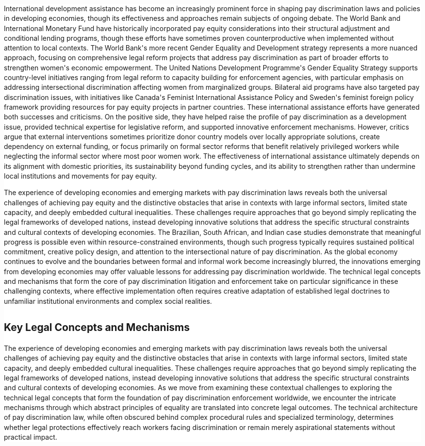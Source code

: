 International development assistance has become an increasingly prominent force in shaping pay discrimination laws and policies in developing economies, though its effectiveness and approaches remain subjects of ongoing debate. The World Bank and International Monetary Fund have historically incorporated pay equity considerations into their structural adjustment and conditional lending programs, though these efforts have sometimes proven counterproductive when implemented without attention to local contexts. The World Bank's more recent Gender Equality and Development strategy represents a more nuanced approach, focusing on comprehensive legal reform projects that address pay discrimination as part of broader efforts to strengthen women's economic empowerment. The United Nations Development Programme's Gender Equality Strategy supports country-level initiatives ranging from legal reform to capacity building for enforcement agencies, with particular emphasis on addressing intersectional discrimination affecting women from marginalized groups. Bilateral aid programs have also targeted pay discrimination issues, with initiatives like Canada's Feminist International Assistance Policy and Sweden's feminist foreign policy framework providing resources for pay equity projects in partner countries. These international assistance efforts have generated both successes and criticisms. On the positive side, they have helped raise the profile of pay discrimination as a development issue, provided technical expertise for legislative reform, and supported innovative enforcement mechanisms. However, critics argue that external interventions sometimes prioritize donor country models over locally appropriate solutions, create dependency on external funding, or focus primarily on formal sector reforms that benefit relatively privileged workers while neglecting the informal sector where most poor women work. The effectiveness of international assistance ultimately depends on its alignment with domestic priorities, its sustainability beyond funding cycles, and its ability to strengthen rather than undermine local institutions and movements for pay equity.

The experience of developing economies and emerging markets with pay discrimination laws reveals both the universal challenges of achieving pay equity and the distinctive obstacles that arise in contexts with large informal sectors, limited state capacity, and deeply embedded cultural inequalities. These challenges require approaches that go beyond simply replicating the legal frameworks of developed nations, instead developing innovative solutions that address the specific structural constraints and cultural contexts of developing economies. The Brazilian, South African, and Indian case studies demonstrate that meaningful progress is possible even within resource-constrained environments, though such progress typically requires sustained political commitment, creative policy design, and attention to the intersectional nature of pay discrimination. As the global economy continues to evolve and the boundaries between formal and informal work become increasingly blurred, the innovations emerging from developing economies may offer valuable lessons for addressing pay discrimination worldwide. The technical legal concepts and mechanisms that form the core of pay discrimination litigation and enforcement take on particular significance in these challenging contexts, where effective implementation often requires creative adaptation of established legal doctrines to unfamiliar institutional environments and complex social realities.

## Key Legal Concepts and Mechanisms

The experience of developing economies and emerging markets with pay discrimination laws reveals both the universal challenges of achieving pay equity and the distinctive obstacles that arise in contexts with large informal sectors, limited state capacity, and deeply embedded cultural inequalities. These challenges require approaches that go beyond simply replicating the legal frameworks of developed nations, instead developing innovative solutions that address the specific structural constraints and cultural contexts of developing economies. As we move from examining these contextual challenges to exploring the technical legal concepts that form the foundation of pay discrimination enforcement worldwide, we encounter the intricate mechanisms through which abstract principles of equality are translated into concrete legal outcomes. The technical architecture of pay discrimination law, while often obscured behind complex procedural rules and specialized terminology, determines whether legal protections effectively reach workers facing discrimination or remain merely aspirational statements without practical impact.
